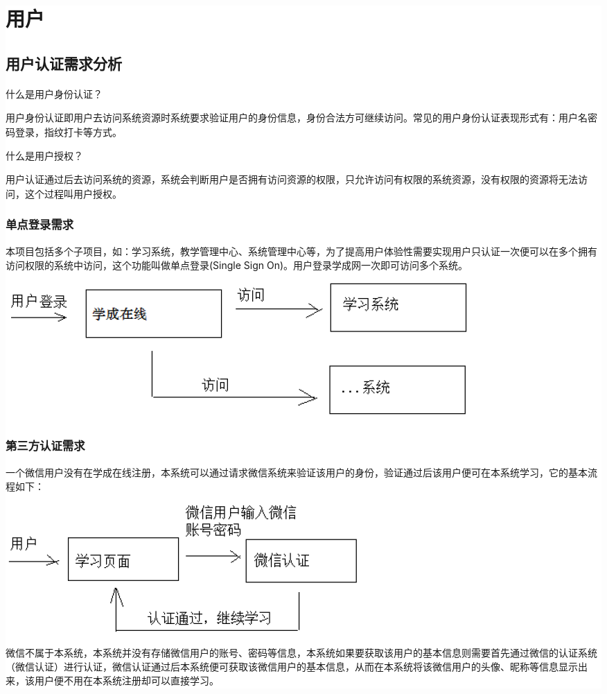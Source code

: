 # 用户




## 用户认证需求分析

什么是用户身份认证？

用户身份认证即用户去访问系统资源时系统要求验证用户的身份信息，身份合法方可继续访问。常见的用户身份认证表现形式有：用户名密码登录，指纹打卡等方式。

什么是用户授权？

用户认证通过后去访问系统的资源，系统会判断用户是否拥有访问资源的权限，只允许访问有权限的系统资源，没有权限的资源将无法访问，这个过程叫用户授权。




### 单点登录需求


本项目包括多个子项目，如：学习系统，教学管理中心、系统管理中心等，为了提高用户体验性需要实现用户只认证一次便可以在多个拥有访问权限的系统中访问，这个功能叫做单点登录(Single Sign On)。用户登录学成网一次即可访问多个系统。

![alt text](学成在线/用户中心_SSO.png)


### 第三方认证需求

一个微信用户没有在学成在线注册，本系统可以通过请求微信系统来验证该用户的身份，验证通过后该用户便可在本系统学习，它的基本流程如下：

![alt text](学成在线/用户中心_三方认证.png)

微信不属于本系统，本系统并没有存储微信用户的账号、密码等信息，本系统如果要获取该用户的基本信息则需要首先通过微信的认证系统（微信认证）进行认证，微信认证通过后本系统便可获取该微信用户的基本信息，从而在本系统将该微信用户的头像、昵称等信息显示出来，该用户便不用在本系统注册却可以直接学习。
